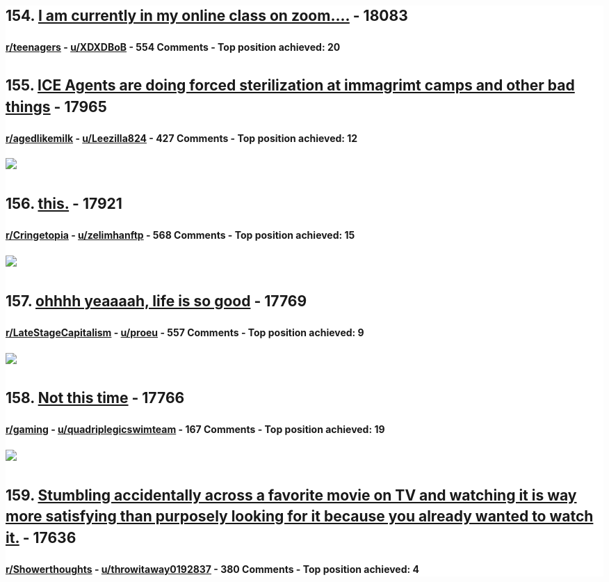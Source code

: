 ## 154. [I am currently in my online class on zoom....](http://reddit.com/r/teenagers/comments/izgxfl/i_am_currently_in_my_online_class_on_zoom/) - 18083
#### [r/teenagers](http://reddit.com/r/teenagers) - [u/XDXDBoB](http://reddit.com/u/XDXDBoB) - 554 Comments - Top position achieved: 20

## 155. [ICE Agents are doing forced sterilization at immagrimt camps and other bad things](http://reddit.com/r/agedlikemilk/comments/izn3b4/ice_agents_are_doing_forced_sterilization_at/) - 17965
#### [r/agedlikemilk](http://reddit.com/r/agedlikemilk) - [u/Leezilla824](http://reddit.com/u/Leezilla824) - 427 Comments - Top position achieved: 12

<a href="https://i.redd.it/u382u010qbp51.jpg"><img src="https://b.thumbs.redditmedia.com/GyYSG6ahxadRU_bIbYRrZXF8SHBXNxFyC9_G_Eiw55E.jpg"></img></a>

## 156. [this.](http://reddit.com/r/Cringetopia/comments/izgi9e/this/) - 17921
#### [r/Cringetopia](http://reddit.com/r/Cringetopia) - [u/zelimhanftp](http://reddit.com/u/zelimhanftp) - 568 Comments - Top position achieved: 15

<a href="https://i.redd.it/jpdhn1dwj9p51.png"><img src="https://b.thumbs.redditmedia.com/e7RpreGFt5H5khQK715Cmp_IdaxJyRwmlKxgRFvmKmQ.jpg"></img></a>

## 157. [ohhhh yeaaaah, life is so good](http://reddit.com/r/LateStageCapitalism/comments/izikfe/ohhhh_yeaaaah_life_is_so_good/) - 17769
#### [r/LateStageCapitalism](http://reddit.com/r/LateStageCapitalism) - [u/proeu](http://reddit.com/u/proeu) - 557 Comments - Top position achieved: 9

<a href="https://i.redd.it/sr32tk0pfap51.jpg"><img src="https://b.thumbs.redditmedia.com/thBZs1bWZa5mCtSqQ7dhtCtEdd7Xuve_ZUVIFDNv3Ps.jpg"></img></a>

## 158. [Not this time](http://reddit.com/r/gaming/comments/izc1od/not_this_time/) - 17766
#### [r/gaming](http://reddit.com/r/gaming) - [u/quadriplegicswimteam](http://reddit.com/u/quadriplegicswimteam) - 167 Comments - Top position achieved: 19

<a href="https://i.redd.it/pkhbcgwsp7p51.jpg"><img src="https://b.thumbs.redditmedia.com/mbhaRn9bXO2JfucgQ1u-bGqMSEotYECRSK_ILmRSVco.jpg"></img></a>

## 159. [Stumbling accidentally across a favorite movie on TV and watching it is way more satisfying than purposely looking for it because you already wanted to watch it.](http://reddit.com/r/Showerthoughts/comments/izvu45/stumbling_accidentally_across_a_favorite_movie_on/) - 17636
#### [r/Showerthoughts](http://reddit.com/r/Showerthoughts) - [u/throwitaway0192837](http://reddit.com/u/throwitaway0192837) - 380 Comments - Top position achieved: 4
